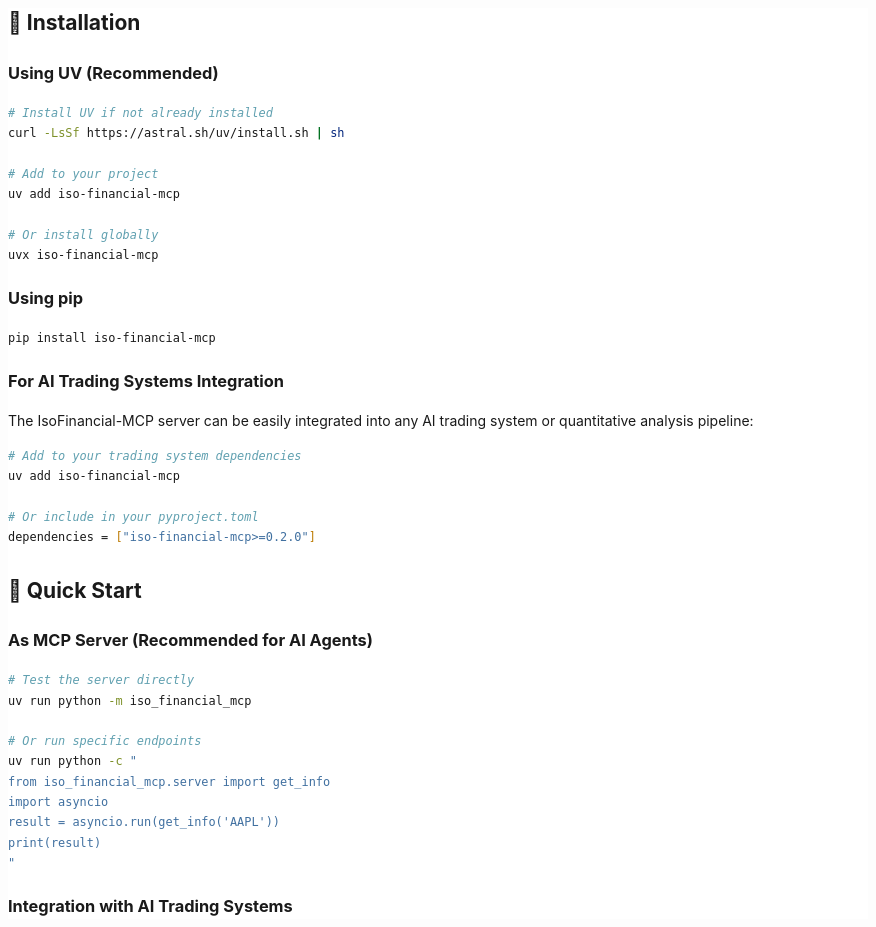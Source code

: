 ## 🔧 Installation

### Using UV (Recommended)

```bash
# Install UV if not already installed
curl -LsSf https://astral.sh/uv/install.sh | sh

# Add to your project
uv add iso-financial-mcp

# Or install globally
uvx iso-financial-mcp
```

### Using pip

```bash
pip install iso-financial-mcp
```

### For AI Trading Systems Integration

The IsoFinancial-MCP server can be easily integrated into any AI trading system or quantitative analysis pipeline:

```bash
# Add to your trading system dependencies
uv add iso-financial-mcp

# Or include in your pyproject.toml
dependencies = ["iso-financial-mcp>=0.2.0"]
```

## 🚀 Quick Start

### As MCP Server (Recommended for AI Agents)

```bash
# Test the server directly
uv run python -m iso_financial_mcp

# Or run specific endpoints
uv run python -c "
from iso_financial_mcp.server import get_info
import asyncio
result = asyncio.run(get_info('AAPL'))
print(result)
"
```

### Integration with AI Trading Systems
